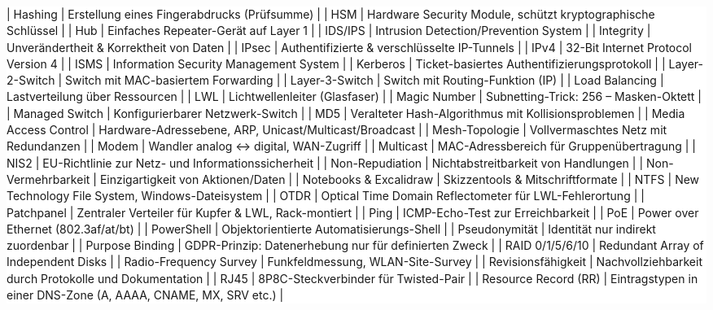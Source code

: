 | Hashing                     | Erstellung eines Fingerabdrucks (Prüfsumme)                          |
| HSM                         | Hardware Security Module, schützt kryptographische Schlüssel         |
| Hub                         | Einfaches Repeater-Gerät auf Layer 1                                 |
| IDS/IPS                     | Intrusion Detection/Prevention System                                |
| Integrity                   | Unverändertheit & Korrektheit von Daten                              |
| IPsec                       | Authentifizierte & verschlüsselte IP-Tunnels                         |
| IPv4                        | 32-Bit Internet Protocol Version 4                                   |
| ISMS                        | Information Security Management System                               |
| Kerberos                    | Ticket-basiertes Authentifizierungsprotokoll                         |
| Layer-2-Switch              | Switch mit MAC-basiertem Forwarding                                  |
| Layer-3-Switch              | Switch mit Routing-Funktion (IP)                                     |
| Load Balancing              | Lastverteilung über Ressourcen                                       |
| LWL                         | Lichtwellenleiter (Glasfaser)                                        |
| Magic Number                | Subnetting-Trick: 256 – Masken-Oktett                                |
| Managed Switch              | Konfigurierbarer Netzwerk-Switch                                     |
| MD5                         | Veralteter Hash-Algorithmus mit Kollisionsproblemen                  |
| Media Access Control        | Hardware-Adressebene, ARP, Unicast/Multicast/Broadcast               |
| Mesh-Topologie              | Vollvermaschtes Netz mit Redundanzen                                 |
| Modem                       | Wandler analog ↔ digital, WAN-Zugriff                                |
| Multicast                   | MAC-Adressbereich für Gruppenübertragung                             |
| NIS2                        | EU-Richtlinie zur Netz- und Informationssicherheit                   |
| Non-Repudiation             | Nichtabstreitbarkeit von Handlungen                                  |
| Non-Vermehrbarkeit          | Einzigartigkeit von Aktionen/Daten                                   |
| Notebooks & Excalidraw      | Skizzentools & Mitschriftformate                                     |
| NTFS                        | New Technology File System, Windows-Dateisystem                      |
| OTDR                        | Optical Time Domain Reflectometer für LWL-Fehlerortung               |
| Patchpanel                  | Zentraler Verteiler für Kupfer & LWL, Rack-montiert                  |
| Ping                        | ICMP-Echo-Test zur Erreichbarkeit                                    |
| PoE                         | Power over Ethernet (802.3af/at/bt)                                  |
| PowerShell                  | Objektorientierte Automatisierungs-Shell                             |
| Pseudonymität               | Identität nur indirekt zuordenbar                                    |
| Purpose Binding             | GDPR-Prinzip: Datenerhebung nur für definierten Zweck                |
| RAID 0/1/5/6/10             | Redundant Array of Independent Disks                                 |
| Radio-Frequency Survey      | Funkfeldmessung, WLAN-Site-Survey                                    |
| Revisionsfähigkeit          | Nachvollziehbarkeit durch Protokolle und Dokumentation               |
| RJ45                        | 8P8C-Steckverbinder für Twisted-Pair                                 |
| Resource Record (RR)        | Eintragstypen in einer DNS-Zone (A, AAAA, CNAME, MX, SRV etc.)       |